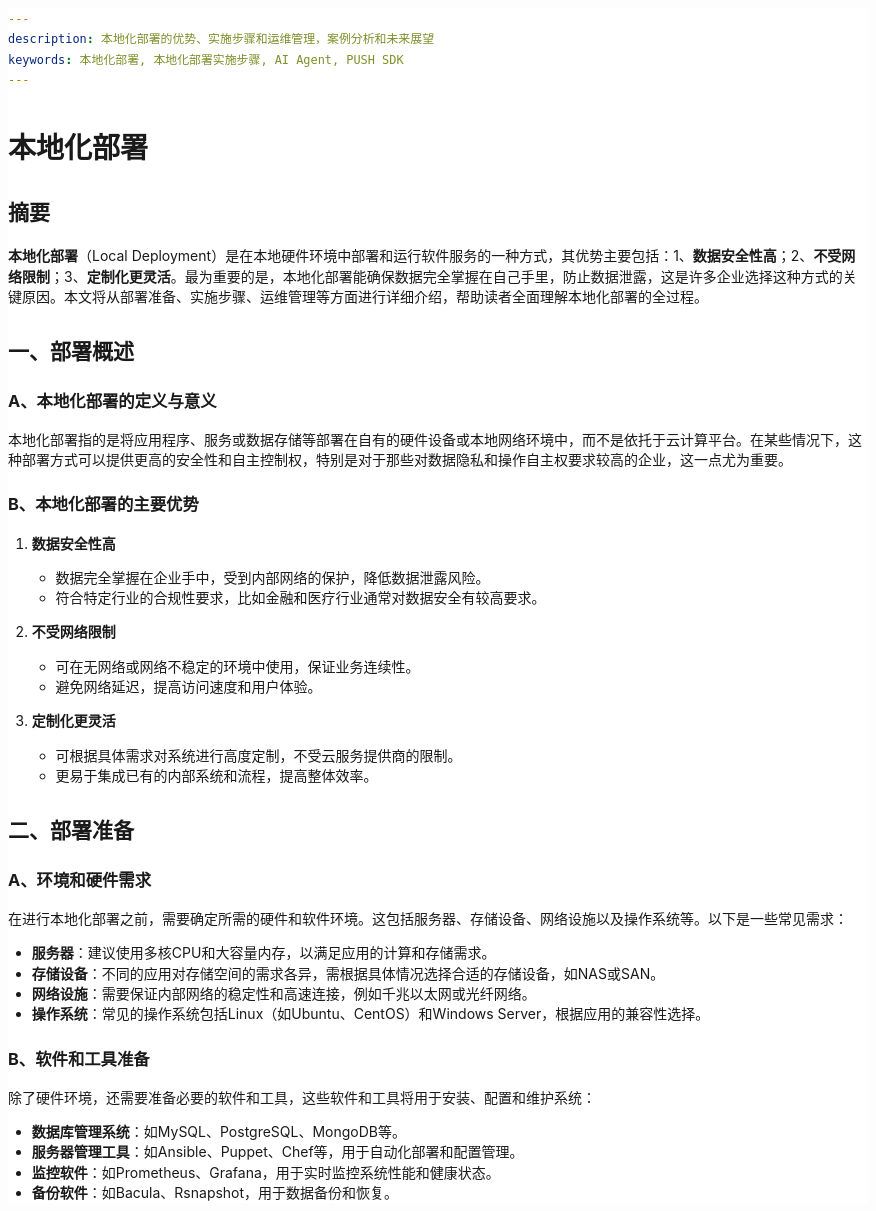 ```yaml
---
description: 本地化部署的优势、实施步骤和运维管理，案例分析和未来展望
keywords: 本地化部署, 本地化部署实施步骤, AI Agent, PUSH SDK
---
```

# 本地化部署


## 摘要
**本地化部署**（Local Deployment）是在本地硬件环境中部署和运行软件服务的一种方式，其优势主要包括：1、**数据安全性高**；2、**不受网络限制**；3、**定制化更灵活**。最为重要的是，本地化部署能确保数据完全掌握在自己手里，防止数据泄露，这是许多企业选择这种方式的关键原因。本文将从部署准备、实施步骤、运维管理等方面进行详细介绍，帮助读者全面理解本地化部署的全过程。

## 一、部署概述

### A、本地化部署的定义与意义

本地化部署指的是将应用程序、服务或数据存储等部署在自有的硬件设备或本地网络环境中，而不是依托于云计算平台。在某些情况下，这种部署方式可以提供更高的安全性和自主控制权，特别是对于那些对数据隐私和操作自主权要求较高的企业，这一点尤为重要。

### B、本地化部署的主要优势

1. **数据安全性高**
   - 数据完全掌握在企业手中，受到内部网络的保护，降低数据泄露风险。
   - 符合特定行业的合规性要求，比如金融和医疗行业通常对数据安全有较高要求。

2. **不受网络限制**
   - 可在无网络或网络不稳定的环境中使用，保证业务连续性。
   - 避免网络延迟，提高访问速度和用户体验。

3. **定制化更灵活**
   - 可根据具体需求对系统进行高度定制，不受云服务提供商的限制。
   - 更易于集成已有的内部系统和流程，提高整体效率。

## 二、部署准备

### A、环境和硬件需求

在进行本地化部署之前，需要确定所需的硬件和软件环境。这包括服务器、存储设备、网络设施以及操作系统等。以下是一些常见需求：

- **服务器**：建议使用多核CPU和大容量内存，以满足应用的计算和存储需求。
- **存储设备**：不同的应用对存储空间的需求各异，需根据具体情况选择合适的存储设备，如NAS或SAN。
- **网络设施**：需要保证内部网络的稳定性和高速连接，例如千兆以太网或光纤网络。
- **操作系统**：常见的操作系统包括Linux（如Ubuntu、CentOS）和Windows Server，根据应用的兼容性选择。

### B、软件和工具准备

除了硬件环境，还需要准备必要的软件和工具，这些软件和工具将用于安装、配置和维护系统：

- **数据库管理系统**：如MySQL、PostgreSQL、MongoDB等。
- **服务器管理工具**：如Ansible、Puppet、Chef等，用于自动化部署和配置管理。
- **监控软件**：如Prometheus、Grafana，用于实时监控系统性能和健康状态。
- **备份软件**：如Bacula、Rsnapshot，用于数据备份和恢复。
